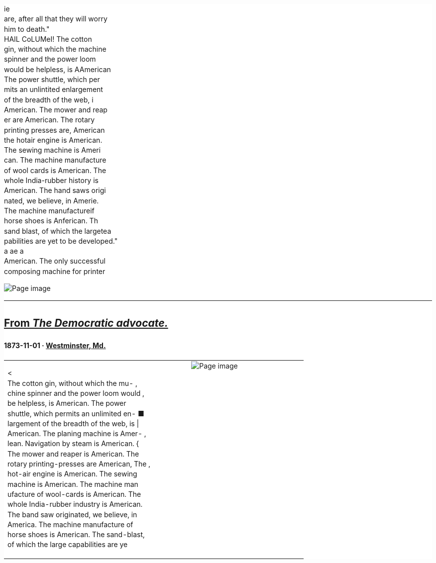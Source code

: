  ie  
are, after all that they will worry  
him to death.&quot;  
HAIL CoLUMeI! The cotton  
gin, without which the machine  
spinner and the power loom  
would be helpless, is AAmerican  
The power shuttle, which per­  
mits an unlintited enlargement  
of the breadth of the web, i­  
American. The mower and reap­  
er are American. The rotary  
printing presses are, American  
the hotair engine is American.  
The sewing machine is Ameri­  
can. The machine manufacture  
of wool cards is American. The  
whole India-rubber history is  
American. The hand saws origi­  
nated, we believe, in Amerie.  
The machine manufactureif  
horse shoes is Anferican. Th  
sand blast, of which the largetea  
pabilities are yet to be developed.&quot;  
 a  ae a  
American. The only successful  
composing machine for printer
</td><td style="width: 50%; max-height: 75%; margin: auto; display: block;">
<img alt="Page image" src="https://tile.loc.gov/image-services/iiif/service:ndnp:az:batch_az_fireant_ver01:data:sn84021912:00211104260:1873101801:0014/pct:3.864556,58.242593,14.924549,17.130919/!600,600/0/default.jpg"/>
</td>
</tr></table>

---

## [From _The Democratic advocate._](https://www.loc.gov/resource/sn85038292/1873-11-01/ed-1/?sp=1)

#### 1873-11-01 &middot; [Westminster, Md.](http://dbpedia.org/resource/Westminster%2C_Maryland)

<table style="width: 100%;"><tr><td style="width: 50%">

&lt;  
The cotton gin, without which the mu- ,  
chine spinner and the power loom would ,  
be helpless, is American. The power  
shuttle, which permits an unlimited en- ■  
largement of the breadth of the web, is |  
American. The planing machine is Amer- ,  
lean. Navigation by steam is American. {  
The mower and reaper is American. The  
rotary printing-presses are American, The ,  
hot-air engine is American. The sewing  
machine is American. The machine man­  
ufacture of wool-cards is American. The  
whole India-rubber industry is American.  
The band saw originated, we believe, in  
America. The machine manufacture of  
horse shoes is American. The sand-blast,  
of which the large capabilities are ye
</td><td style="width: 50%; max-height: 75%; margin: auto; display: block;">
<img alt="Page image" src="https://tile.loc.gov/image-services/iiif/service:ndnp:mdu:batch_mdu_douglass_ver01:data:sn85038292:00415623744:1873110101:0206/pct:72.415890,33.060556,11.248480,8.272578/!600,600/0/default.jpg"/>
</td>